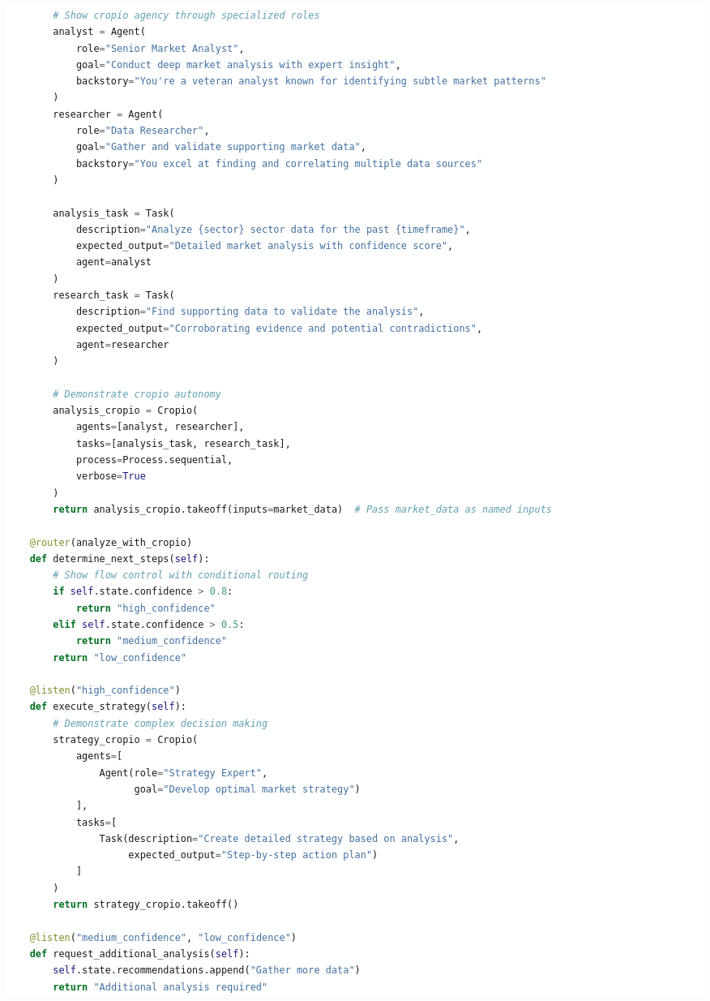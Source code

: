 ```python
        # Show cropio agency through specialized roles
        analyst = Agent(
            role="Senior Market Analyst",
            goal="Conduct deep market analysis with expert insight",
            backstory="You're a veteran analyst known for identifying subtle market patterns"
        )
        researcher = Agent(
            role="Data Researcher",
            goal="Gather and validate supporting market data",
            backstory="You excel at finding and correlating multiple data sources"
        )
        
        analysis_task = Task(
            description="Analyze {sector} sector data for the past {timeframe}",
            expected_output="Detailed market analysis with confidence score",
            agent=analyst
        )
        research_task = Task(
            description="Find supporting data to validate the analysis",
            expected_output="Corroborating evidence and potential contradictions",
            agent=researcher
        )
        
        # Demonstrate cropio autonomy
        analysis_cropio = Cropio(
            agents=[analyst, researcher],
            tasks=[analysis_task, research_task],
            process=Process.sequential,
            verbose=True
        )
        return analysis_cropio.takeoff(inputs=market_data)  # Pass market_data as named inputs

    @router(analyze_with_cropio)
    def determine_next_steps(self):
        # Show flow control with conditional routing
        if self.state.confidence > 0.8:
            return "high_confidence"
        elif self.state.confidence > 0.5:
            return "medium_confidence"
        return "low_confidence"

    @listen("high_confidence")
    def execute_strategy(self):
        # Demonstrate complex decision making
        strategy_cropio = Cropio(
            agents=[
                Agent(role="Strategy Expert",
                      goal="Develop optimal market strategy")
            ],
            tasks=[
                Task(description="Create detailed strategy based on analysis",
                     expected_output="Step-by-step action plan")
            ]
        )
        return strategy_cropio.takeoff()

    @listen("medium_confidence", "low_confidence")
    def request_additional_analysis(self):
        self.state.recommendations.append("Gather more data")
        return "Additional analysis required"
```
